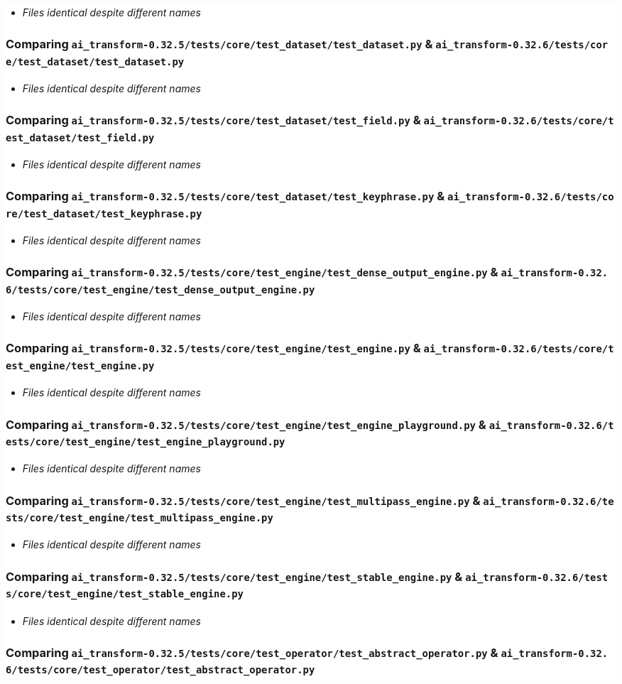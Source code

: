  * *Files identical despite different names*

### Comparing `ai_transform-0.32.5/tests/core/test_dataset/test_dataset.py` & `ai_transform-0.32.6/tests/core/test_dataset/test_dataset.py`

 * *Files identical despite different names*

### Comparing `ai_transform-0.32.5/tests/core/test_dataset/test_field.py` & `ai_transform-0.32.6/tests/core/test_dataset/test_field.py`

 * *Files identical despite different names*

### Comparing `ai_transform-0.32.5/tests/core/test_dataset/test_keyphrase.py` & `ai_transform-0.32.6/tests/core/test_dataset/test_keyphrase.py`

 * *Files identical despite different names*

### Comparing `ai_transform-0.32.5/tests/core/test_engine/test_dense_output_engine.py` & `ai_transform-0.32.6/tests/core/test_engine/test_dense_output_engine.py`

 * *Files identical despite different names*

### Comparing `ai_transform-0.32.5/tests/core/test_engine/test_engine.py` & `ai_transform-0.32.6/tests/core/test_engine/test_engine.py`

 * *Files identical despite different names*

### Comparing `ai_transform-0.32.5/tests/core/test_engine/test_engine_playground.py` & `ai_transform-0.32.6/tests/core/test_engine/test_engine_playground.py`

 * *Files identical despite different names*

### Comparing `ai_transform-0.32.5/tests/core/test_engine/test_multipass_engine.py` & `ai_transform-0.32.6/tests/core/test_engine/test_multipass_engine.py`

 * *Files identical despite different names*

### Comparing `ai_transform-0.32.5/tests/core/test_engine/test_stable_engine.py` & `ai_transform-0.32.6/tests/core/test_engine/test_stable_engine.py`

 * *Files identical despite different names*

### Comparing `ai_transform-0.32.5/tests/core/test_operator/test_abstract_operator.py` & `ai_transform-0.32.6/tests/core/test_operator/test_abstract_operator.py`
